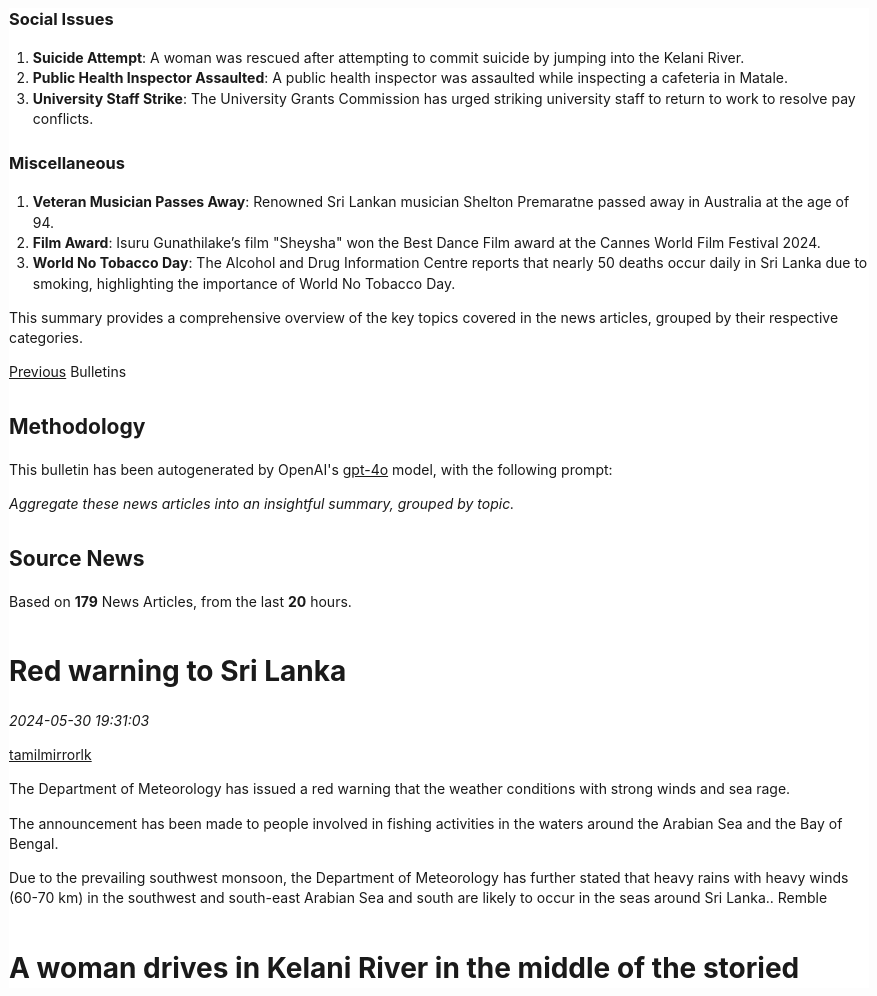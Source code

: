 ### Social Issues
1. **Suicide Attempt**: A woman was rescued after attempting to commit suicide by jumping into the Kelani River.
2. **Public Health Inspector Assaulted**: A public health inspector was assaulted while inspecting a cafeteria in Matale.
3. **University Staff Strike**: The University Grants Commission has urged striking university staff to return to work to resolve pay conflicts.

### Miscellaneous
1. **Veteran Musician Passes Away**: Renowned Sri Lankan musician Shelton Premaratne passed away in Australia at the age of 94.
2. **Film Award**: Isuru Gunathilake’s film "Sheysha" won the Best Dance Film award at the Cannes World Film Festival 2024.
3. **World No Tobacco Day**: The Alcohol and Drug Information Centre reports that nearly 50 deaths occur daily in Sri Lanka due to smoking, highlighting the importance of World No Tobacco Day.

This summary provides a comprehensive overview of the key topics covered in the news articles, grouped by their respective categories.

</div>

[Previous](data) Bulletins

## Methodology

This bulletin has been autogenerated by OpenAI's [gpt-4o](https://platform.openai.com/docs/models/gpt-4o) model, with the following prompt:

*Aggregate these news articles into an insightful summary, grouped by topic.*

## Source News

Based on **179** News Articles, from the last **20** hours.

# Red warning to Sri Lanka

*2024-05-30 19:31:03*

[tamilmirrorlk](https://www.tamilmirror.lk/செய்திகள்/இலங்கைக்கு-விடுக்கப்பட்ட-சிவப்பு-எச்சரிக்கை/175-338168)

The Department of Meteorology has issued a red warning that the weather conditions with strong winds and sea rage.

The announcement has been made to people involved in fishing activities in the waters around the Arabian Sea and the Bay of Bengal.

Due to the prevailing southwest monsoon, the Department of Meteorology has further stated that heavy rains with heavy winds (60-70 km) in the southwest and south-east Arabian Sea and south are likely to occur in the seas around Sri Lanka.. Remble



# A woman drives in Kelani River in the middle of the storied
